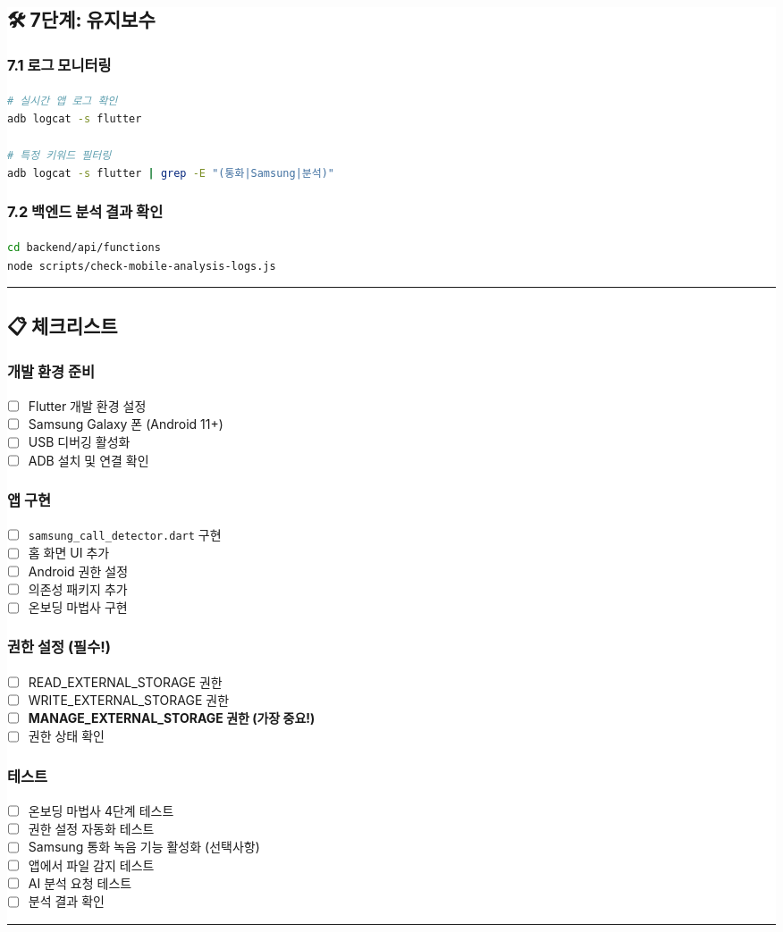 
## 🛠️ 7단계: 유지보수

### 7.1 로그 모니터링

```bash
# 실시간 앱 로그 확인
adb logcat -s flutter

# 특정 키워드 필터링
adb logcat -s flutter | grep -E "(통화|Samsung|분석)"
```

### 7.2 백엔드 분석 결과 확인

```bash
cd backend/api/functions
node scripts/check-mobile-analysis-logs.js
```

---

## 📋 체크리스트

### 개발 환경 준비
- [ ] Flutter 개발 환경 설정
- [ ] Samsung Galaxy 폰 (Android 11+)
- [ ] USB 디버깅 활성화
- [ ] ADB 설치 및 연결 확인

### 앱 구현
- [ ] `samsung_call_detector.dart` 구현
- [ ] 홈 화면 UI 추가
- [ ] Android 권한 설정
- [ ] 의존성 패키지 추가
- [ ] 온보딩 마법사 구현

### 권한 설정 (필수!)
- [ ] READ_EXTERNAL_STORAGE 권한
- [ ] WRITE_EXTERNAL_STORAGE 권한  
- [ ] **MANAGE_EXTERNAL_STORAGE 권한 (가장 중요!)**
- [ ] 권한 상태 확인

### 테스트
- [ ] 온보딩 마법사 4단계 테스트
- [ ] 권한 설정 자동화 테스트
- [ ] Samsung 통화 녹음 기능 활성화 (선택사항)
- [ ] 앱에서 파일 감지 테스트
- [ ] AI 분석 요청 테스트
- [ ] 분석 결과 확인

---